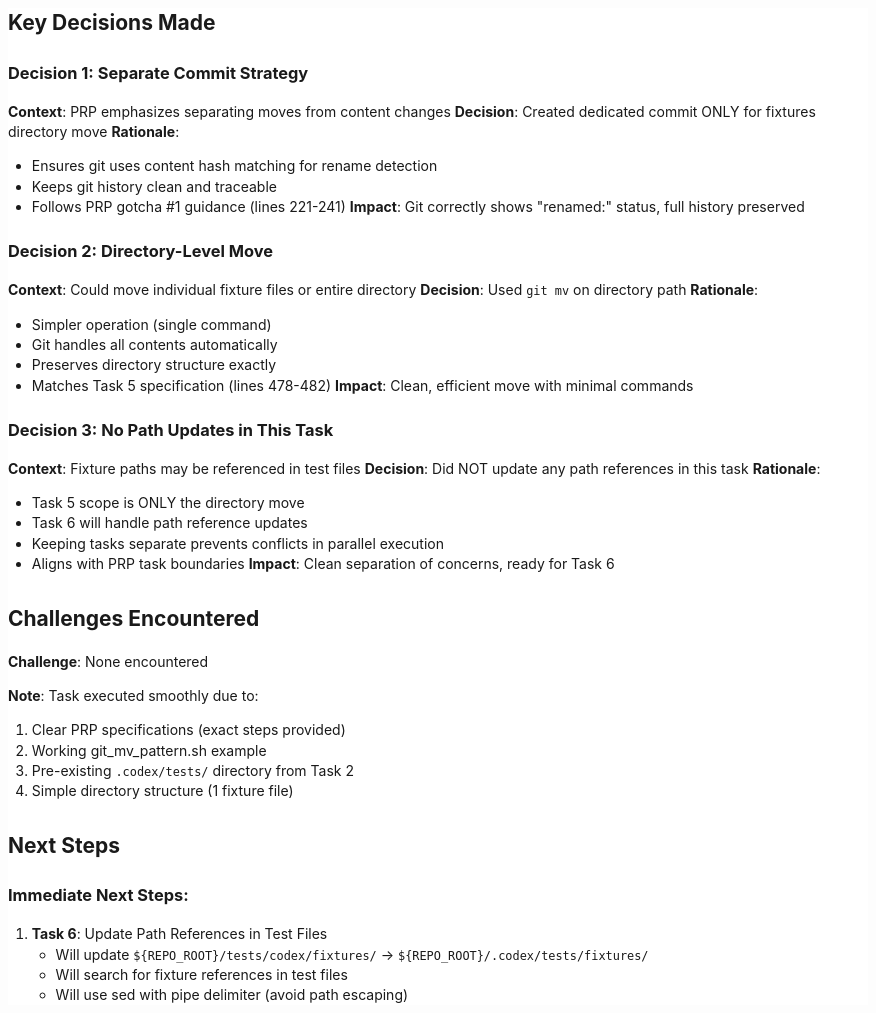 ## Key Decisions Made

### Decision 1: Separate Commit Strategy
**Context**: PRP emphasizes separating moves from content changes
**Decision**: Created dedicated commit ONLY for fixtures directory move
**Rationale**:
- Ensures git uses content hash matching for rename detection
- Keeps git history clean and traceable
- Follows PRP gotcha #1 guidance (lines 221-241)
**Impact**: Git correctly shows "renamed:" status, full history preserved

### Decision 2: Directory-Level Move
**Context**: Could move individual fixture files or entire directory
**Decision**: Used `git mv` on directory path
**Rationale**:
- Simpler operation (single command)
- Git handles all contents automatically
- Preserves directory structure exactly
- Matches Task 5 specification (lines 478-482)
**Impact**: Clean, efficient move with minimal commands

### Decision 3: No Path Updates in This Task
**Context**: Fixture paths may be referenced in test files
**Decision**: Did NOT update any path references in this task
**Rationale**:
- Task 5 scope is ONLY the directory move
- Task 6 will handle path reference updates
- Keeping tasks separate prevents conflicts in parallel execution
- Aligns with PRP task boundaries
**Impact**: Clean separation of concerns, ready for Task 6

## Challenges Encountered

**Challenge**: None encountered

**Note**: Task executed smoothly due to:
1. Clear PRP specifications (exact steps provided)
2. Working git_mv_pattern.sh example
3. Pre-existing `.codex/tests/` directory from Task 2
4. Simple directory structure (1 fixture file)

## Next Steps

### Immediate Next Steps:
1. **Task 6**: Update Path References in Test Files
   - Will update `${REPO_ROOT}/tests/codex/fixtures/` → `${REPO_ROOT}/.codex/tests/fixtures/`
   - Will search for fixture references in test files
   - Will use sed with pipe delimiter (avoid path escaping)
